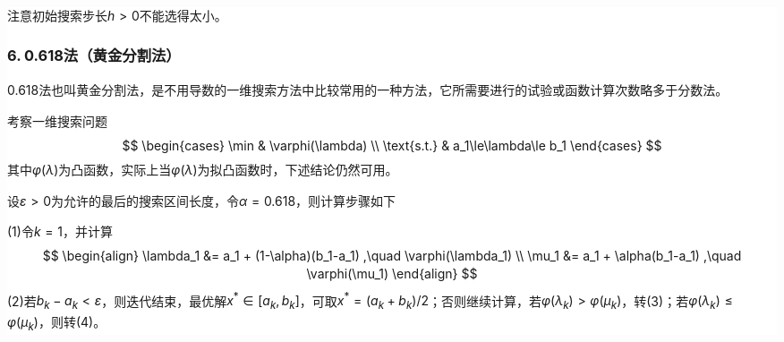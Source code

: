 注意初始搜索步长$h>0$不能选得太小。

### 6. $0.618$法（黄金分割法）

$0.618$法也叫黄金分割法，是不用导数的一维搜索方法中比较常用的一种方法，它所需要进行的试验或函数计算次数略多于分数法。

考察一维搜索问题
$$
\begin{cases}
\min & \varphi(\lambda) \\
\text{s.t.} & a_1\le\lambda\le b_1
\end{cases}
$$
其中$\varphi(\lambda)$为凸函数，实际上当$\varphi(\lambda)$为拟凸函数时，下述结论仍然可用。

设$\varepsilon>0$为允许的最后的搜索区间长度，令$\alpha=0.618$，则计算步骤如下

(1)令$k=1$，并计算
$$
\begin{align}
\lambda_1 &= a_1 + (1-\alpha)(b_1-a_1) ,\quad \varphi(\lambda_1) \\
\mu_1 &= a_1 + \alpha(b_1-a_1) ,\quad \varphi(\mu_1)
\end{align}
$$
(2)若$b_k-a_k<\varepsilon$，则迭代结束，最优解$x^*\in[a_k,b_k]$，可取$x^*=(a_k+b_k)/2$；否则继续计算，若$\varphi(\lambda_k)>\varphi(\mu_k)$，转(3)；若$\varphi(\lambda_k)\le\varphi(\mu_k)$，则转(4)。

